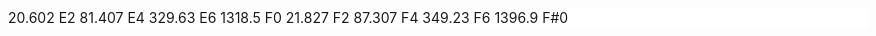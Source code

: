    </td>
   <td>
    20.602
   </td>
   <td>
   </td>
   <td>
    E2
   </td>
   <td>
    81.407
   </td>
   <td>
   </td>
   <td>
    E4
   </td>
   <td>
    329.63
   </td>
   <td>
   </td>
   <td>
    E6
   </td>
   <td>
    1318.5
   </td>
  </tr>
  <tr>
   <td>
    F0
   </td>
   <td>
    21.827
   </td>
   <td>
   </td>
   <td>
    F2
   </td>
   <td>
    87.307
   </td>
   <td>
   </td>
   <td>
    F4
   </td>
   <td>
    349.23
   </td>
   <td>
   </td>
   <td>
    F6
   </td>
   <td>
    1396.9
   </td>
  </tr>
  <tr>
   <td>
    F#0